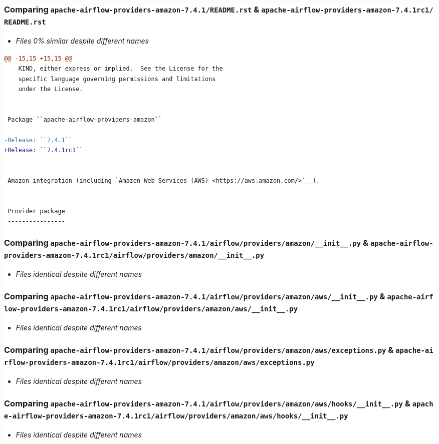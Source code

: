 ### Comparing `apache-airflow-providers-amazon-7.4.1/README.rst` & `apache-airflow-providers-amazon-7.4.1rc1/README.rst`

 * *Files 0% similar despite different names*

```diff
@@ -15,15 +15,15 @@
    KIND, either express or implied.  See the License for the
    specific language governing permissions and limitations
    under the License.
 
 
 Package ``apache-airflow-providers-amazon``
 
-Release: ``7.4.1``
+Release: ``7.4.1rc1``
 
 
 Amazon integration (including `Amazon Web Services (AWS) <https://aws.amazon.com/>`__).
 
 
 Provider package
 ----------------
```

### Comparing `apache-airflow-providers-amazon-7.4.1/airflow/providers/amazon/__init__.py` & `apache-airflow-providers-amazon-7.4.1rc1/airflow/providers/amazon/__init__.py`

 * *Files identical despite different names*

### Comparing `apache-airflow-providers-amazon-7.4.1/airflow/providers/amazon/aws/__init__.py` & `apache-airflow-providers-amazon-7.4.1rc1/airflow/providers/amazon/aws/__init__.py`

 * *Files identical despite different names*

### Comparing `apache-airflow-providers-amazon-7.4.1/airflow/providers/amazon/aws/exceptions.py` & `apache-airflow-providers-amazon-7.4.1rc1/airflow/providers/amazon/aws/exceptions.py`

 * *Files identical despite different names*

### Comparing `apache-airflow-providers-amazon-7.4.1/airflow/providers/amazon/aws/hooks/__init__.py` & `apache-airflow-providers-amazon-7.4.1rc1/airflow/providers/amazon/aws/hooks/__init__.py`

 * *Files identical despite different names*
